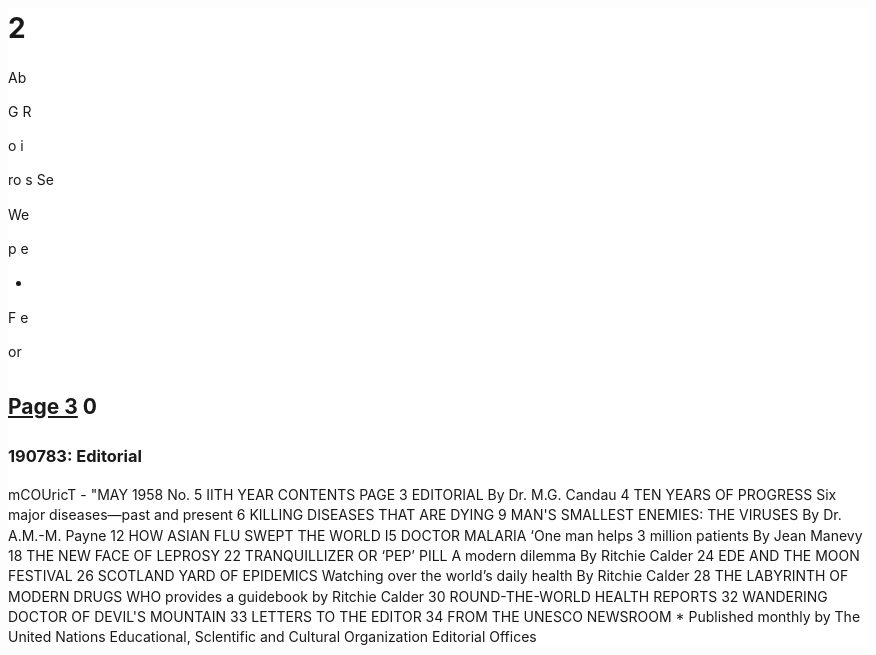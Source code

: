 2 
= 
Ab
 
G
R
 
o
i
 
ro
s 
Se
 
We
 
p
e
 
  - 
F
e
 
or

## [Page 3](066182engo.pdf#page=3) 0

### 190783: Editorial

  
  
      
  mCOUricT - 
"MAY 1958 No. 5 
IITH YEAR 
CONTENTS 
PAGE 
3 EDITORIAL 
By Dr. M.G. Candau 
4 TEN YEARS OF PROGRESS 
Six major diseases—past and present 
6 KILLING DISEASES THAT ARE DYING 
9 MAN'S SMALLEST ENEMIES: THE VIRUSES 
By Dr. A.M.-M. Payne 
12 HOW ASIAN FLU SWEPT THE WORLD 
I5 DOCTOR MALARIA 
‘One man helps 3 million patients 
By Jean Manevy 
18 THE NEW FACE OF LEPROSY 
22 TRANQUILLIZER OR ‘PEP’ PILL 
A modern dilemma 
By Ritchie Calder 
24 EDE AND THE MOON FESTIVAL 
26 SCOTLAND YARD OF EPIDEMICS 
Watching over the world’s daily health 
By Ritchie Calder 
28 THE LABYRINTH OF MODERN DRUGS 
WHO provides a guidebook 
by Ritchie Calder 
30 ROUND-THE-WORLD HEALTH REPORTS 
32 WANDERING DOCTOR OF DEVIL'S MOUNTAIN 
33 LETTERS TO THE EDITOR 
34 FROM THE UNESCO NEWSROOM 
* 
Published monthly by 
The United Nations Educational, Sclentific and Cultural 
Organization 
Editorial Offices 